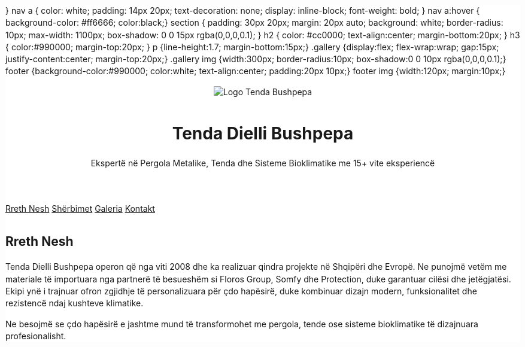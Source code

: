 }
nav a {
    color: white;
    padding: 14px 20px;
    text-decoration: none;
    display: inline-block;
    font-weight: bold;
}
nav a:hover { background-color: #ff6666; color:black;}
section {
    padding: 30px 20px;
    margin: 20px auto;
    background: white;
    border-radius: 10px;
    max-width: 1100px;
    box-shadow: 0 0 15px rgba(0,0,0,0.1);
}
h2 {
    color: #cc0000;
    text-align:center;
    margin-bottom:20px;
}
h3 {
    color:#990000;
    margin-top:20px;
}
p {line-height:1.7; margin-bottom:15px;}
.gallery {display:flex; flex-wrap:wrap; gap:15px; justify-content:center; margin-top:20px;}
.gallery img {width:300px; border-radius:10px; box-shadow:0 0 10px rgba(0,0,0,0.1);}
footer {background-color:#990000; color:white; text-align:center; padding:20px 10px;}
footer img {width:120px; margin:10px;}
</style>
</head>
<body>

<header>
    <img src="https://via.placeholder.com/180x180.png?text=TB" alt="Logo Tenda Bushpepa">
    <h1>Tenda Dielli Bushpepa</h1>
    <p>Ekspertë në Pergola Metalike, Tenda dhe Sisteme Bioklimatike me 15+ vite eksperiencë</p>
</header>

<nav>
    <a href="#about">Rreth Nesh</a>
    <a href="#services">Shërbimet</a>
    <a href="#gallery">Galeria</a>
    <a href="#contact">Kontakt</a>
</nav>

<section id="about">
<h2>Rreth Nesh</h2>
<p>Tenda Dielli Bushpepa operon që nga viti 2008 dhe ka realizuar qindra projekte në Shqipëri dhe Evropë. Ne punojmë vetëm me materiale të importuara nga partnerë të besueshëm si Floros Group, Somfy dhe Protection, duke garantuar cilësi dhe jetëgjatësi. Ekipi ynë i trajnuar ofron zgjidhje të personalizuara për çdo hapësirë, duke kombinuar dizajn modern, funksionalitet dhe rezistencë ndaj kushteve klimatike.</p>
<p>Ne besojmë se çdo hapësirë e jashtme mund të transformohet me pergola, tende ose sisteme bioklimatike të dizajnuara profesionalisht.</p>
</section>
